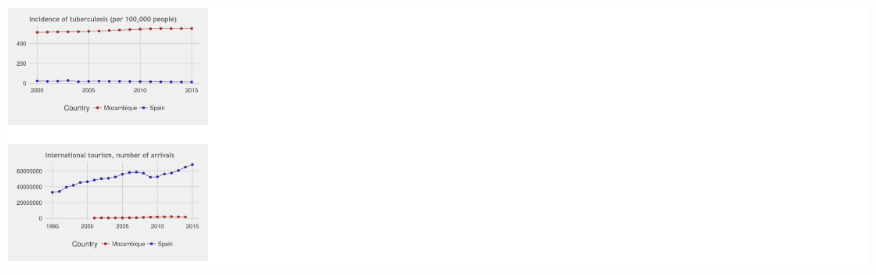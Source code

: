 <a href="/img/data/Incidence of tuberculosis (per 100,000 people).png"> <img border="0" src= "/img/data/Incidence of tuberculosis (per 100,000 people).png" width="200"></a>

<a href="/img/data/International tourism, number of arrivals.png"> <img border="0" src= "/img/data/International tourism, number of arrivals.png" width="200"></a>
